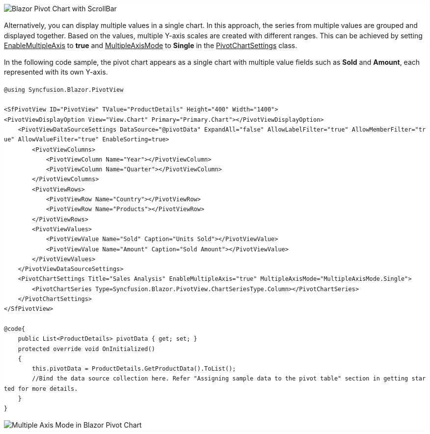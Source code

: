 ![Blazor Pivot Chart with ScrollBar](images/blazor-pivotchart-scrollbar.png)

Alternatively, you can display multiple values in a single chart. In this approach, the series from multiple values are grouped and displayed together. Based on the values, multiple Y-axis scales are created with different ranges. This can be achieved by setting [EnableMultipleAxis](https://help.syncfusion.com/cr/blazor/Syncfusion.Blazor.PivotView.PivotChartSettings.html#Syncfusion_Blazor_PivotView_PivotChartSettings_EnableMultipleAxis) to **true** and [MultipleAxisMode](https://help.syncfusion.com/cr/blazor/Syncfusion.Blazor.PivotView.PivotChartSettings.html#Syncfusion_Blazor_PivotView_PivotChartSettings_MultipleAxisMode) to **Single** in the [PivotChartSettings](https://help.syncfusion.com/cr/blazor/Syncfusion.Blazor.PivotView.PivotChartSettings.html) class.

In the following code sample, the pivot chart appears as a single chart with multiple value fields such as **Sold** and **Amount**, each represented with its own Y-axis.

```cshtml
@using Syncfusion.Blazor.PivotView

<SfPivotView ID="PivotView" TValue="ProductDetails" Height="400" Width="1400">
<PivotViewDisplayOption View="View.Chart" Primary="Primary.Chart"></PivotViewDisplayOption>
    <PivotViewDataSourceSettings DataSource="@pivotData" ExpandAll="false" AllowLabelFilter="true" AllowMemberFilter="true" AllowValueFilter="true" EnableSorting=true>
        <PivotViewColumns>
            <PivotViewColumn Name="Year"></PivotViewColumn>
            <PivotViewColumn Name="Quarter"></PivotViewColumn>
        </PivotViewColumns>
        <PivotViewRows>
            <PivotViewRow Name="Country"></PivotViewRow>
            <PivotViewRow Name="Products"></PivotViewRow>
        </PivotViewRows>
        <PivotViewValues>
            <PivotViewValue Name="Sold" Caption="Units Sold"></PivotViewValue>
            <PivotViewValue Name="Amount" Caption="Sold Amount"></PivotViewValue>
        </PivotViewValues>
    </PivotViewDataSourceSettings>
    <PivotChartSettings Title="Sales Analysis" EnableMultipleAxis="true" MultipleAxisMode="MultipleAxisMode.Single">
        <PivotChartSeries Type=Syncfusion.Blazor.PivotView.ChartSeriesType.Column></PivotChartSeries>
    </PivotChartSettings>
</SfPivotView>

@code{
    public List<ProductDetails> pivotData { get; set; }
    protected override void OnInitialized()
    {
        this.pivotData = ProductDetails.GetProductData().ToList();
        //Bind the data source collection here. Refer "Assigning sample data to the pivot table" section in getting started for more details.
    }
}
```

![Multiple Axis Mode in Blazor Pivot Chart](images/blazor-pivotchart-multiple-axis-mode.png)
